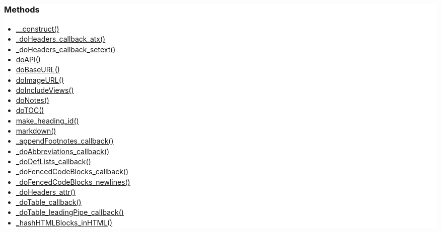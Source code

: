 </div>
<div class='methods col-4'>
<h3>Methods</h3>
<ul>
<li>
<a href="#__construct">__construct()</a>
</li>
<li>
<a href="#_doHeaders_callback_atx">_doHeaders_callback_atx()</a>
</li>
<li>
<a href="#_doHeaders_callback_setext">_doHeaders_callback_setext()</a>
</li>
<li>
<a href="#doAPI">doAPI()</a>
</li>
<li>
<a href="#doBaseURL">doBaseURL()</a>
</li>
<li>
<a href="#doImageURL">doImageURL()</a>
</li>
<li>
<a href="#doIncludeViews">doIncludeViews()</a>
</li>
<li>
<a href="#doNotes">doNotes()</a>
</li>
<li>
<a href="#doTOC">doTOC()</a>
</li>
<li>
<a href="#make_heading_id">make_heading_id()</a>
</li>
<li>
<a href="#markdown">markdown()</a>
</li>
<li>
<a href="#_appendFootnotes_callback">_appendFootnotes_callback()</a>
</li>
<li>
<a href="#_doAbbreviations_callback">_doAbbreviations_callback()</a>
</li>
<li>
<a href="#_doDefLists_callback">_doDefLists_callback()</a>
</li>
<li>
<a href="#_doFencedCodeBlocks_callback">_doFencedCodeBlocks_callback()</a>
</li>
<li>
<a href="#_doFencedCodeBlocks_newlines">_doFencedCodeBlocks_newlines()</a>
</li>
<li>
<a href="#_doHeaders_attr">_doHeaders_attr()</a>
</li>
<li>
<a href="#_doTable_callback">_doTable_callback()</a>
</li>
<li>
<a href="#_doTable_leadingPipe_callback">_doTable_leadingPipe_callback()</a>
</li>
<li>
<a href="#_hashHTMLBlocks_inHTML">_hashHTMLBlocks_inHTML()</a>
</li>